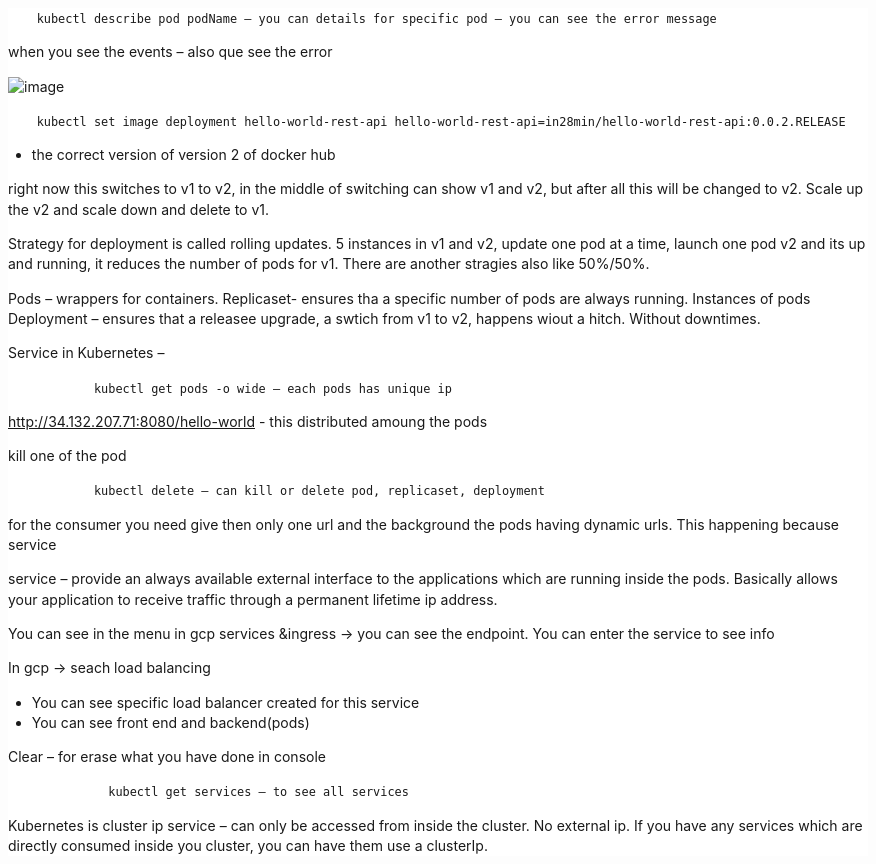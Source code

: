         kubectl describe pod podName – you can details for specific pod – you can see the error message


when you see the events – also que see the error


![image](https://user-images.githubusercontent.com/25869911/126052688-8acbffc7-4754-4097-b10c-102401cd7d37.png)

 

        kubectl set image deployment hello-world-rest-api hello-world-rest-api=in28min/hello-world-rest-api:0.0.2.RELEASE     
        
- the correct version of version 2 of docker hub  

right now this switches to v1 to v2, in the middle of switching can show v1 and v2, but after all this will be changed to v2. Scale up the v2 and scale down and delete to v1.

Strategy for deployment is called rolling updates. 5 instances in v1 and v2, update one pod at a time, launch one pod v2 and its up and running, it reduces the number of pods for v1. There are another stragies also like 50%/50%.

Pods – wrappers for containers.
Replicaset- ensures tha a specific number of pods are always running. Instances of pods
Deployment – ensures that a releasee upgrade, a swtich from v1 to v2, happens wiout a hitch. Without downtimes.


Service in Kubernetes – 


                kubectl get pods -o wide – each pods has unique ip

http://34.132.207.71:8080/hello-world   - this distributed amoung the pods

kill one of the pod

                kubectl delete – can kill or delete pod, replicaset, deployment


for the consumer you need give then only one url and the background the pods having dynamic urls. This happening because service

service – provide an always available external interface to the applications which are running inside the pods. Basically allows your application to receive traffic through a permanent lifetime ip address.

You can see in the menu in gcp services &ingress -> you can see the endpoint.
You can enter the service to see info

In gcp -> seach load balancing
-	You can see specific load balancer created for this service
-	You can see front end and backend(pods)


Clear – for erase what you have done in console


                  kubectl get services – to see all services

Kubernetes is cluster ip service – can only be accessed from inside the cluster. No external ip. If you have any services which are directly consumed inside you cluster, you can have them use a clusterIp.
